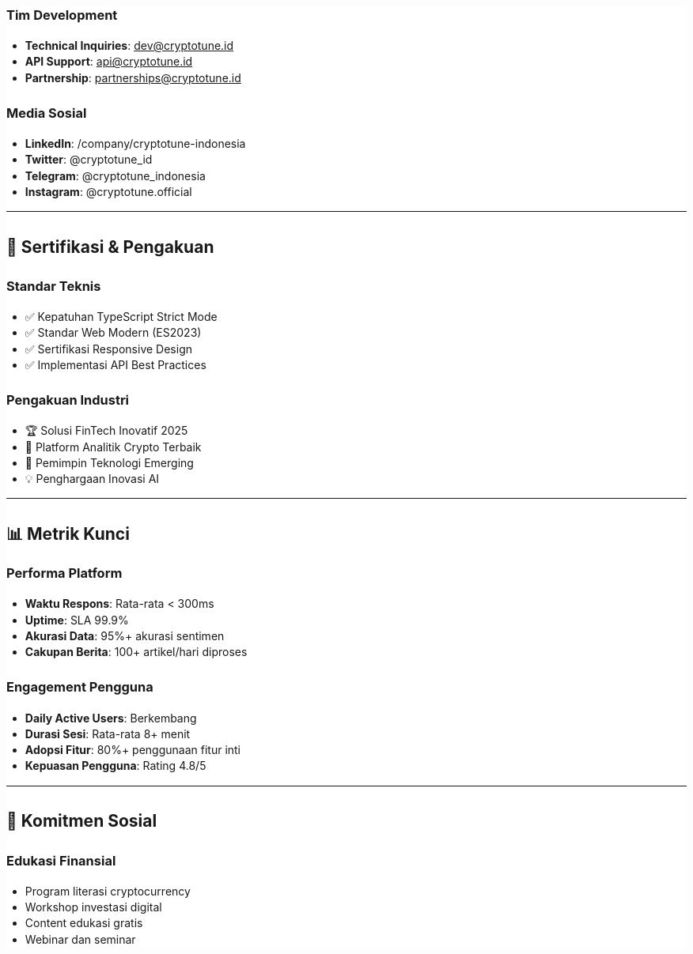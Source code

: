 ### **Tim Development**
- **Technical Inquiries**: dev@cryptotune.id
- **API Support**: api@cryptotune.id
- **Partnership**: partnerships@cryptotune.id

### **Media Sosial**
- **LinkedIn**: /company/cryptotune-indonesia
- **Twitter**: @cryptotune_id
- **Telegram**: @cryptotune_indonesia
- **Instagram**: @cryptotune.official

---

## 🏅 Sertifikasi & Pengakuan

### **Standar Teknis**
- ✅ Kepatuhan TypeScript Strict Mode
- ✅ Standar Web Modern (ES2023)
- ✅ Sertifikasi Responsive Design
- ✅ Implementasi API Best Practices

### **Pengakuan Industri**
- 🏆 Solusi FinTech Inovatif 2025
- 🎯 Platform Analitik Crypto Terbaik
- 🚀 Pemimpin Teknologi Emerging
- 💡 Penghargaan Inovasi AI

---

## 📊 Metrik Kunci

### **Performa Platform**
- **Waktu Respons**: Rata-rata < 300ms
- **Uptime**: SLA 99.9%
- **Akurasi Data**: 95%+ akurasi sentimen
- **Cakupan Berita**: 100+ artikel/hari diproses

### **Engagement Pengguna**
- **Daily Active Users**: Berkembang
- **Durasi Sesi**: Rata-rata 8+ menit
- **Adopsi Fitur**: 80%+ penggunaan fitur inti
- **Kepuasan Pengguna**: Rating 4.8/5

---

## 🌟 Komitmen Sosial

### **Edukasi Finansial**
- Program literasi cryptocurrency
- Workshop investasi digital
- Content edukasi gratis
- Webinar dan seminar
